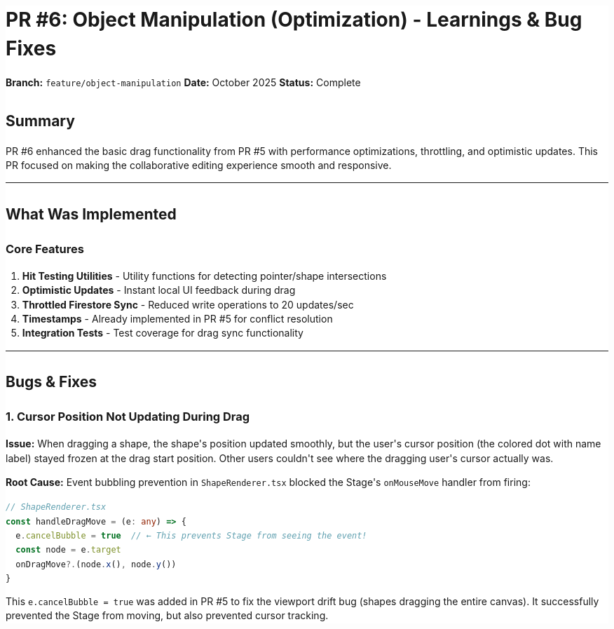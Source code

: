 # PR #6: Object Manipulation (Optimization) - Learnings & Bug Fixes

**Branch:** `feature/object-manipulation`
**Date:** October 2025
**Status:** Complete

## Summary

PR #6 enhanced the basic drag functionality from PR #5 with performance optimizations, throttling, and optimistic updates. This PR focused on making the collaborative editing experience smooth and responsive.

---

## What Was Implemented

### Core Features

1. **Hit Testing Utilities** - Utility functions for detecting pointer/shape intersections
2. **Optimistic Updates** - Instant local UI feedback during drag
3. **Throttled Firestore Sync** - Reduced write operations to 20 updates/sec
4. **Timestamps** - Already implemented in PR #5 for conflict resolution
5. **Integration Tests** - Test coverage for drag sync functionality

---

## Bugs & Fixes

### 1. Cursor Position Not Updating During Drag

**Issue:**
When dragging a shape, the shape's position updated smoothly, but the user's cursor position (the colored dot with name label) stayed frozen at the drag start position. Other users couldn't see where the dragging user's cursor actually was.

**Root Cause:**
Event bubbling prevention in `ShapeRenderer.tsx` blocked the Stage's `onMouseMove` handler from firing:

```typescript
// ShapeRenderer.tsx
const handleDragMove = (e: any) => {
  e.cancelBubble = true  // ← This prevents Stage from seeing the event!
  const node = e.target
  onDragMove?.(node.x(), node.y())
}
```

This `e.cancelBubble = true` was added in PR #5 to fix the viewport drift bug (shapes dragging the entire canvas). It successfully prevented the Stage from moving, but also prevented cursor tracking.

